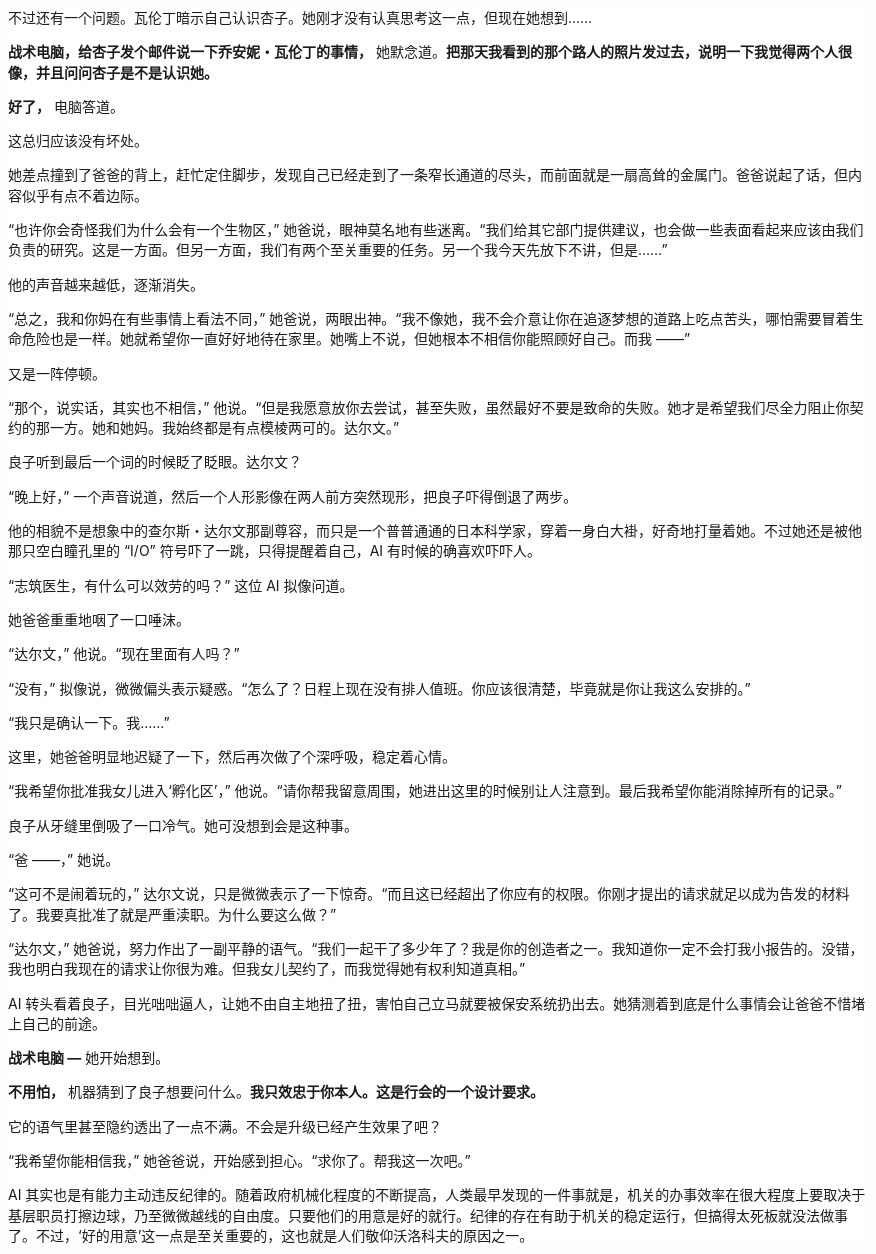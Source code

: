 不过还有一个问题。瓦伦丁暗示自己认识杏子。她刚才没有认真思考这一点，但现在她想到……

**战术电脑，给杏子发个邮件说一下乔安妮・瓦伦丁的事情，** 她默念道。**把那天我看到的那个路人的照片发过去，说明一下我觉得两个人很像，并且问问杏子是不是认识她。**

**好了，** 电脑答道。

这总归应该没有坏处。

她差点撞到了爸爸的背上，赶忙定住脚步，发现自己已经走到了一条窄长通道的尽头，而前面就是一扇高耸的金属门。爸爸说起了话，但内容似乎有点不着边际。

“也许你会奇怪我们为什么会有一个生物区，” 她爸说，眼神莫名地有些迷离。“我们给其它部门提供建议，也会做一些表面看起来应该由我们负责的研究。这是一方面。但另一方面，我们有两个至关重要的任务。另一个我今天先放下不讲，但是……”

他的声音越来越低，逐渐消失。

“总之，我和你妈在有些事情上看法不同，” 她爸说，两眼出神。“我不像她，我不会介意让你在追逐梦想的道路上吃点苦头，哪怕需要冒着生命危险也是一样。她就希望你一直好好地待在家里。她嘴上不说，但她根本不相信你能照顾好自己。而我 ——”

又是一阵停顿。

“那个，说实话，其实也不相信，” 他说。“但是我愿意放你去尝试，甚至失败，虽然最好不要是致命的失败。她才是希望我们尽全力阻止你契约的那一方。她和她妈。我始终都是有点模棱两可的。达尔文。”

良子听到最后一个词的时候眨了眨眼。达尔文？

“晚上好，” 一个声音说道，然后一个人形影像在两人前方突然现形，把良子吓得倒退了两步。

他的相貌不是想象中的查尔斯・达尔文那副尊容，而只是一个普普通通的日本科学家，穿着一身白大褂，好奇地打量着她。不过她还是被他那只空白瞳孔里的 “I/O” 符号吓了一跳，只得提醒着自己，AI 有时候的确喜欢吓吓人。

“志筑医生，有什么可以效劳的吗？” 这位 AI 拟像问道。

她爸爸重重地咽了一口唾沫。

“达尔文，” 他说。“现在里面有人吗？”

“没有，” 拟像说，微微偏头表示疑惑。“怎么了？日程上现在没有排人值班。你应该很清楚，毕竟就是你让我这么安排的。”

“我只是确认一下。我……”

这里，她爸爸明显地迟疑了一下，然后再次做了个深呼吸，稳定着心情。

“我希望你批准我女儿进入‘孵化区’，” 他说。“请你帮我留意周围，她进出这里的时候别让人注意到。最后我希望你能消除掉所有的记录。”

良子从牙缝里倒吸了一口冷气。她可没想到会是这种事。

“爸 ——，” 她说。

“这可不是闹着玩的，” 达尔文说，只是微微表示了一下惊奇。“而且这已经超出了你应有的权限。你刚才提出的请求就足以成为告发的材料了。我要真批准了就是严重渎职。为什么要这么做？”

“达尔文，” 她爸说，努力作出了一副平静的语气。“我们一起干了多少年了？我是你的创造者之一。我知道你一定不会打我小报告的。没错，我也明白我现在的请求让你很为难。但我女儿契约了，而我觉得她有权利知道真相。”

AI 转头看着良子，目光咄咄逼人，让她不由自主地扭了扭，害怕自己立马就要被保安系统扔出去。她猜测着到底是什么事情会让爸爸不惜堵上自己的前途。

**战术电脑 —** 她开始想到。

**不用怕，** 机器猜到了良子想要问什么。**我只效忠于你本人。这是行会的一个设计要求。**

它的语气里甚至隐约透出了一点不满。不会是升级已经产生效果了吧？

“我希望你能相信我，” 她爸爸说，开始感到担心。“求你了。帮我这一次吧。”

AI 其实也是有能力主动违反纪律的。随着政府机械化程度的不断提高，人类最早发现的一件事就是，机关的办事效率在很大程度上要取决于基层职员打擦边球，乃至微微越线的自由度。只要他们的用意是好的就行。纪律的存在有助于机关的稳定运行，但搞得太死板就没法做事了。不过，‘好的用意’这一点是至关重要的，这也就是人们敬仰沃洛科夫的原因之一。
